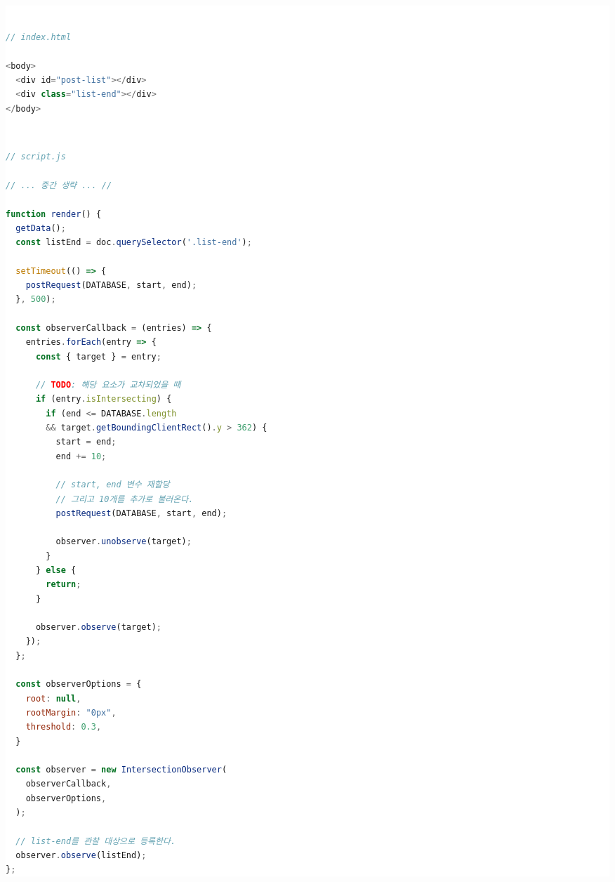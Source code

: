 <br/>

```js
// index.html

<body>
  <div id="post-list"></div>
  <div class="list-end"></div>
</body>
```

<br/>

```js
// script.js

// ... 중간 생략 ... //

function render() {
  getData();
  const listEnd = doc.querySelector('.list-end');
  
  setTimeout(() => {
    postRequest(DATABASE, start, end);
  }, 500);
  
  const observerCallback = (entries) => {
    entries.forEach(entry => {
      const { target } = entry;

      // TODO: 해당 요소가 교차되었을 때
      if (entry.isIntersecting) {
        if (end <= DATABASE.length 
        && target.getBoundingClientRect().y > 362) {
          start = end;
          end += 10;

          // start, end 변수 재할당
          // 그리고 10개를 추가로 불러온다.
          postRequest(DATABASE, start, end);

          observer.unobserve(target);
        }
      } else {
        return;
      }

      observer.observe(target);
    });
  };

  const observerOptions = {
    root: null,
    rootMargin: "0px",
    threshold: 0.3,
  }

  const observer = new IntersectionObserver(
    observerCallback,
    observerOptions,
  );

  // list-end를 관찰 대상으로 등록한다. 
  observer.observe(listEnd);
};
```